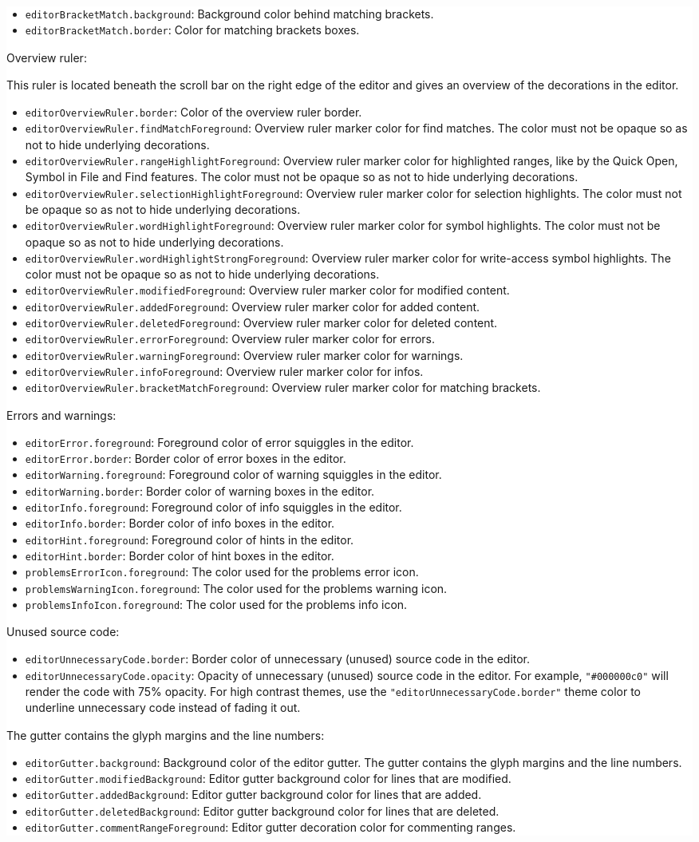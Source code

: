 - `editorBracketMatch.background`: Background color behind matching brackets.
- `editorBracketMatch.border`: Color for matching brackets boxes.

Overview ruler:

This ruler is located beneath the scroll bar on the right edge of the editor and gives an overview of the decorations in the editor.

- `editorOverviewRuler.border`: Color of the overview ruler border.
- `editorOverviewRuler.findMatchForeground`: Overview ruler marker color for find matches. The color must not be opaque so as not to hide underlying decorations.
- `editorOverviewRuler.rangeHighlightForeground`: Overview ruler marker color for highlighted ranges, like by the Quick Open, Symbol in File and Find features. The color must not be opaque so as not to hide underlying decorations.
- `editorOverviewRuler.selectionHighlightForeground`: Overview ruler marker color for selection highlights. The color must not be opaque so as not to hide underlying decorations.
- `editorOverviewRuler.wordHighlightForeground`: Overview ruler marker color for symbol highlights. The color must not be opaque so as not to hide underlying decorations.
- `editorOverviewRuler.wordHighlightStrongForeground`: Overview ruler marker color for write-access symbol highlights. The color must not be opaque so as not to hide underlying decorations.
- `editorOverviewRuler.modifiedForeground`: Overview ruler marker color for modified content.
- `editorOverviewRuler.addedForeground`: Overview ruler marker color for added content.
- `editorOverviewRuler.deletedForeground`: Overview ruler marker color for deleted content.
- `editorOverviewRuler.errorForeground`: Overview ruler marker color for errors.
- `editorOverviewRuler.warningForeground`: Overview ruler marker color for warnings.
- `editorOverviewRuler.infoForeground`: Overview ruler marker color for infos.
- `editorOverviewRuler.bracketMatchForeground`: Overview ruler marker color for matching brackets.

Errors and warnings:

- `editorError.foreground`: Foreground color of error squiggles in the editor.
- `editorError.border`: Border color of error boxes in the editor.
- `editorWarning.foreground`: Foreground color of warning squiggles in the editor.
- `editorWarning.border`: Border color of warning boxes in the editor.
- `editorInfo.foreground`: Foreground color of info squiggles in the editor.
- `editorInfo.border`: Border color of info boxes in the editor.
- `editorHint.foreground`: Foreground color of hints in the editor.
- `editorHint.border`: Border color of hint boxes in the editor.
- `problemsErrorIcon.foreground`: The color used for the problems error icon.
- `problemsWarningIcon.foreground`: The color used for the problems warning icon.
- `problemsInfoIcon.foreground`: The color used for the problems info icon.

Unused source code:

- `editorUnnecessaryCode.border`: Border color of unnecessary (unused) source code in the editor.
- `editorUnnecessaryCode.opacity`: Opacity of unnecessary (unused) source code in the editor. For example, `"#000000c0"` will render the code with 75% opacity. For high contrast themes, use the `"editorUnnecessaryCode.border"` theme color to underline unnecessary code instead of fading it out.

The gutter contains the glyph margins and the line numbers:

- `editorGutter.background`: Background color of the editor gutter. The gutter contains the glyph margins and the line numbers.
- `editorGutter.modifiedBackground`: Editor gutter background color for lines that are modified.
- `editorGutter.addedBackground`: Editor gutter background color for lines that are added.
- `editorGutter.deletedBackground`: Editor gutter background color for lines that are deleted.
- `editorGutter.commentRangeForeground`: Editor gutter decoration color for commenting ranges.
